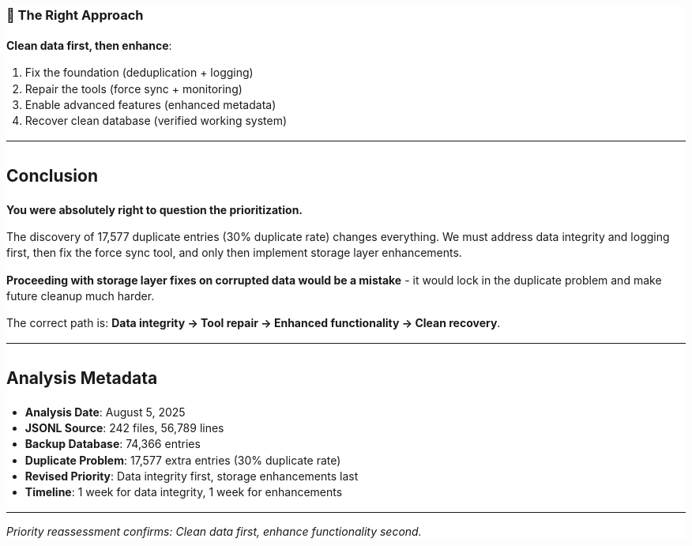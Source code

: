 ### **🔧 The Right Approach**

**Clean data first, then enhance**:
1. Fix the foundation (deduplication + logging)
2. Repair the tools (force sync + monitoring)
3. Enable advanced features (enhanced metadata)
4. Recover clean database (verified working system)

---

## Conclusion

**You were absolutely right to question the prioritization.** 

The discovery of 17,577 duplicate entries (30% duplicate rate) changes everything. We must address data integrity and logging first, then fix the force sync tool, and only then implement storage layer enhancements.

**Proceeding with storage layer fixes on corrupted data would be a mistake** - it would lock in the duplicate problem and make future cleanup much harder.

The correct path is: **Data integrity → Tool repair → Enhanced functionality → Clean recovery**.

---

## Analysis Metadata

- **Analysis Date**: August 5, 2025
- **JSONL Source**: 242 files, 56,789 lines
- **Backup Database**: 74,366 entries
- **Duplicate Problem**: 17,577 extra entries (30% duplicate rate)
- **Revised Priority**: Data integrity first, storage enhancements last
- **Timeline**: 1 week for data integrity, 1 week for enhancements

---

*Priority reassessment confirms: Clean data first, enhance functionality second.*